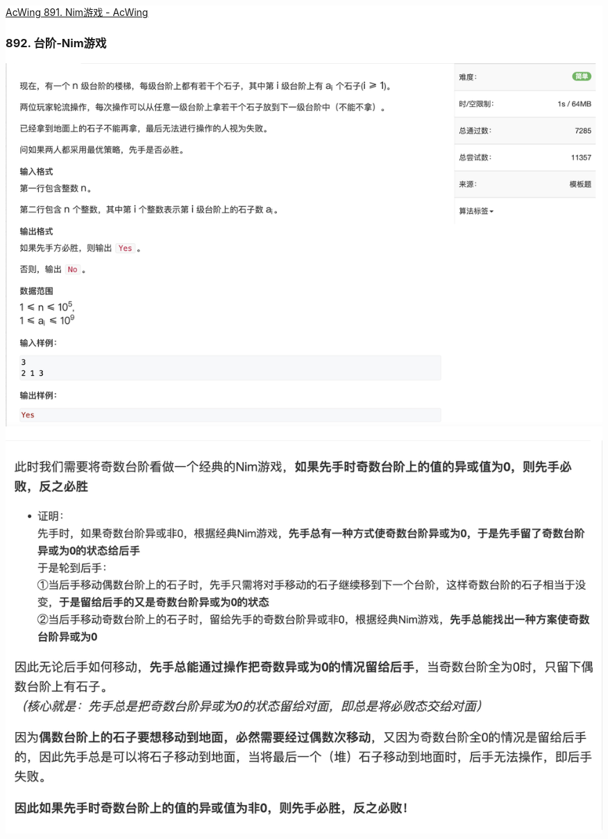 

[AcWing 891. Nim游戏 - AcWing](https://www.acwing.com/solution/content/14269/)

### 892. 台阶-Nim游戏

![image-20230121175449697](acwing_基础四/image-20230121175449697.png)

![image-20230121220557081](acwing_基础四/image-20230121220557081.png)
